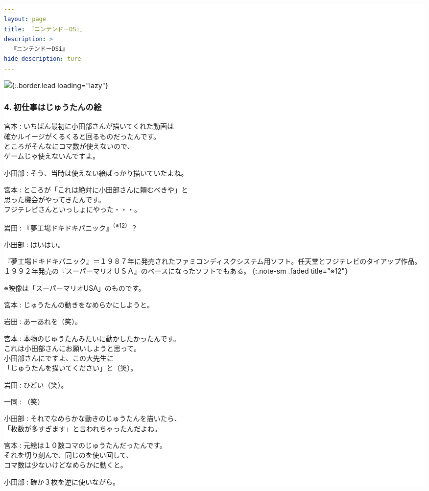 ```yaml
---
layout: page
title: 『ニンテンドーDSi』
description: >
  『ニンテンドーDSi』
hide_description: ture
---
```


![](/interviews/jp/nds/dsi/vol8/img/mainvisual4.jpg){:.border.lead loading="lazy"}

### 4. 初仕事はじゅうたんの絵

宮本
: いちばん最初に小田部さんが描いてくれた動画は<br>確かルイージがくるくると回るものだったんです。<br>ところがそんなにコマ数が使えないので、<br>ゲームじゃ使えないんですよ。

小田部
: そう、当時は使えない絵ばっかり描いていたよね。

宮本
: ところが「これは絶対に小田部さんに頼むべきや」と<br>思った機会がやってきたんです。<br>フジテレビさんといっしょにやった・・・。

岩田
: 『夢工場ドキドキパニック』<sup>（※12）</sup>？

小田部
: はいはい。

『夢工場ドキドキパニック』＝１９８７年に発売されたファミコンディスクシステム用ソフト。任天堂とフジテレビのタイアップ作品。１９９２年発売の『スーパーマリオＵＳＡ』のベースになったソフトでもある。
{:.note-sm .faded title="※12"}

※映像は「スーパーマリオUSA」のものです。

宮本
: じゅうたんの動きをなめらかにしようと。

岩田
: あーあれを（笑）。

宮本
: 本物のじゅうたんみたいに動かしたかったんです。<br>これは小田部さんにお願いしようと思って。<br>小田部さんにですよ、この大先生に<br>「じゅうたんを描いてください」と（笑）。

岩田
: ひどい（笑）。

一同
: （笑）

小田部
: それでなめらかな動きのじゅうたんを描いたら、<br>「枚数が多すぎます」と言われちゃったんだよね。

宮本
: 元絵は１０数コマのじゅうたんだったんです。<br>それを切り刻んで、同じのを使い回して、<br>コマ数は少ないけどなめらかに動くと。

小田部
: 確か３枚を逆に使いながら。
